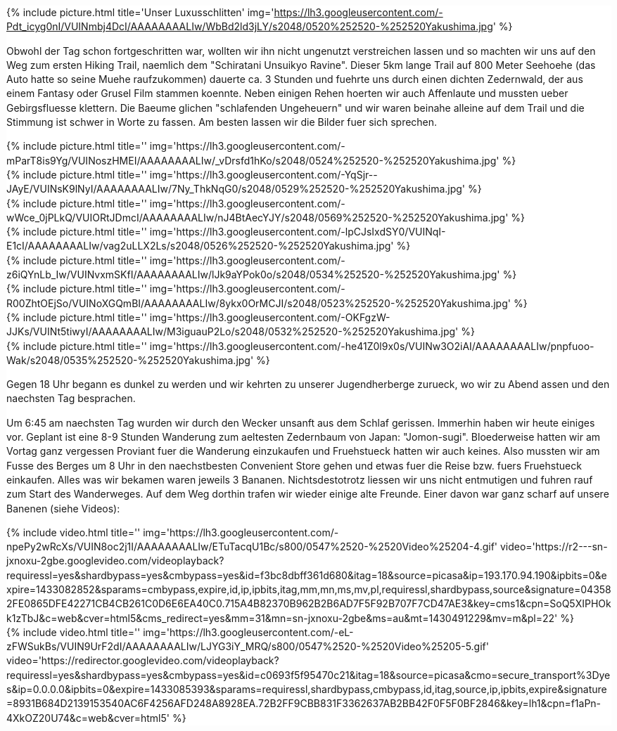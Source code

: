 {% include picture.html title='Unser Luxusschlitten' img='https://lh3.googleusercontent.com/-Pdt_icyg0nI/VUINmbj4DcI/AAAAAAAALIw/WbBd2ld3jLY/s2048/0520%252520-%252520Yakushima.jpg' %}

Obwohl der Tag schon fortgeschritten war, wollten wir ihn nicht ungenutzt verstreichen lassen und so machten wir uns auf den Weg zum ersten Hiking Trail, naemlich dem "Schiratani Unsuikyo Ravine". Dieser 5km lange Trail auf 800 Meter Seehoehe (das Auto hatte so seine Muehe raufzukommen) dauerte ca. 3 Stunden und fuehrte uns durch einen dichten Zedernwald, der aus einem Fantasy oder Grusel Film stammen koennte. Neben einigen Rehen hoerten wir auch Affenlaute und mussten ueber Gebirgsfluesse klettern. Die Baeume glichen "schlafenden Ungeheuern" und wir waren beinahe alleine auf dem Trail und die Stimmung ist schwer in Worte zu fassen. Am besten lassen wir die Bilder fuer sich sprechen.

<style>

</style>

<div class="grid_4" data-columns>
	<div>{% include picture.html title='' img='https://lh3.googleusercontent.com/-mParT8is9Yg/VUINoszHMEI/AAAAAAAALIw/_vDrsfd1hKo/s2048/0524%252520-%252520Yakushima.jpg' %}</div>
	<div>{% include picture.html title='' img='https://lh3.googleusercontent.com/-YqSjr--JAyE/VUINsK9lNyI/AAAAAAAALIw/7Ny_ThkNqG0/s2048/0529%252520-%252520Yakushima.jpg' %}</div>
  <div>{% include picture.html title='' img='https://lh3.googleusercontent.com/-wWce_0jPLkQ/VUIORtJDmcI/AAAAAAAALIw/nJ4BtAecYJY/s2048/0569%252520-%252520Yakushima.jpg' %}</div>
	<div>{% include picture.html title='' img='https://lh3.googleusercontent.com/-lpCJsIxdSY0/VUINqI-E1cI/AAAAAAAALIw/vag2uLLX2Ls/s2048/0526%252520-%252520Yakushima.jpg' %}</div>
  <div>{% include picture.html title='' img='https://lh3.googleusercontent.com/-z6iQYnLb_Iw/VUINvxmSKfI/AAAAAAAALIw/lJk9aYPok0o/s2048/0534%252520-%252520Yakushima.jpg' %}</div>
	<div>{% include picture.html title='' img='https://lh3.googleusercontent.com/-R00ZhtOEjSo/VUINoXGQmBI/AAAAAAAALIw/8ykx0OrMCJI/s2048/0523%252520-%252520Yakushima.jpg' %}</div>
  <div>{% include picture.html title='' img='https://lh3.googleusercontent.com/-OKFgzW-JJKs/VUINt5tiwyI/AAAAAAAALIw/M3iguauP2Lo/s2048/0532%252520-%252520Yakushima.jpg' %}</div>
  <div>{% include picture.html title='' img='https://lh3.googleusercontent.com/-he41Z0l9x0s/VUINw3O2iAI/AAAAAAAALIw/pnpfuoo-Wak/s2048/0535%252520-%252520Yakushima.jpg' %}</div>
</div>



Gegen 18 Uhr begann es dunkel zu werden und wir kehrten zu unserer Jugendherberge zurueck, wo wir zu Abend assen und den naechsten Tag besprachen. 

Um 6:45 am naechsten Tag wurden wir durch den Wecker unsanft aus dem Schlaf gerissen. Immerhin haben wir heute einiges vor. Geplant ist eine 8-9 Stunden Wanderung zum aeltesten Zedernbaum von Japan: "Jomon-sugi". Bloederweise hatten wir am Vortag ganz vergessen Proviant fuer die Wanderung einzukaufen und Fruehstueck hatten wir auch keines. Also mussten wir am Fusse des Berges um 8 Uhr in den naechstbesten Convenient Store gehen und etwas fuer die Reise bzw. fuers Fruehstueck einkaufen. Alles was wir bekamen waren jeweils 3 Bananen. Nichtsdestotrotz liessen wir uns nicht entmutigen und fuhren rauf zum Start des Wanderweges. Auf dem Weg dorthin trafen wir wieder einige alte Freunde. Einer davon war ganz scharf auf unsere Banenen (siehe Videos):

<div class="row">
  <div class="col-sm-3">
    {% include video.html title='' img='https://lh3.googleusercontent.com/-npePy2wRcXs/VUIN8oc2j1I/AAAAAAAALIw/ETuTacqU1Bc/s800/0547%2520-%2520Video%25204-4.gif' video='https://r2---sn-jxnoxu-2gbe.googlevideo.com/videoplayback?requiressl=yes&shardbypass=yes&cmbypass=yes&id=f3bc8dbff361d680&itag=18&source=picasa&ip=193.170.94.190&ipbits=0&expire=1433082852&sparams=cmbypass,expire,id,ip,ipbits,itag,mm,mn,ms,mv,pl,requiressl,shardbypass,source&signature=043582FE0865DFE42271CB4CB261C0D6E6EA40C0.715A4B82370B962B2B6AD7F5F92B707F7CD47AE3&key=cms1&cpn=SoQ5XIPHOkk1zTbJ&c=web&cver=html5&cms_redirect=yes&mm=31&mn=sn-jxnoxu-2gbe&ms=au&mt=1430491229&mv=m&pl=22' %}
  </div>
  <div class="col-sm-3">
    {% include video.html title='' img='https://lh3.googleusercontent.com/-eL-zFWSukBs/VUIN9UrF2dI/AAAAAAAALIw/LJYG3iY_MRQ/s800/0547%2520-%2520Video%25205-5.gif' video='https://redirector.googlevideo.com/videoplayback?requiressl=yes&shardbypass=yes&cmbypass=yes&id=c0693f5f95470c21&itag=18&source=picasa&cmo=secure_transport%3Dyes&ip=0.0.0.0&ipbits=0&expire=1433085393&sparams=requiressl,shardbypass,cmbypass,id,itag,source,ip,ipbits,expire&signature=8931B684D2139153540AC6F4256AFD248A8928EA.72B2FF9CBB831F3362637AB2BB42F0F5F0BF2846&key=lh1&cpn=f1aPn-4XkOZ20U74&c=web&cver=html5' %}
  </div>
  <div class="col-sm-3">